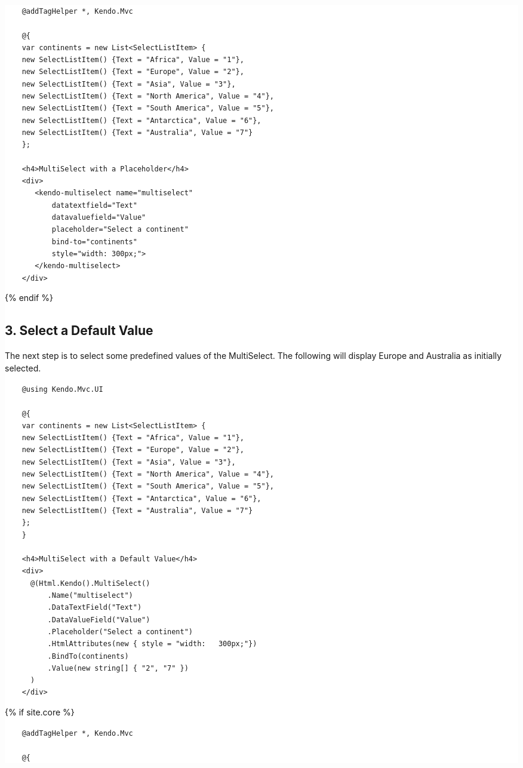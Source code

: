 ```TagHelper
    @addTagHelper *, Kendo.Mvc

    @{
    var continents = new List<SelectListItem> {
    new SelectListItem() {Text = "Africa", Value = "1"},
    new SelectListItem() {Text = "Europe", Value = "2"},
    new SelectListItem() {Text = "Asia", Value = "3"},
    new SelectListItem() {Text = "North America", Value = "4"},
    new SelectListItem() {Text = "South America", Value = "5"},
    new SelectListItem() {Text = "Antarctica", Value = "6"},
    new SelectListItem() {Text = "Australia", Value = "7"}
    };

    <h4>MultiSelect with a Placeholder</h4>
    <div>
       <kendo-multiselect name="multiselect"
           datatextfield="Text"
           datavaluefield="Value"
           placeholder="Select a continent"
           bind-to="continents"
           style="width: 300px;">
       </kendo-multiselect>
    </div>
```
{% endif %}

## 3. Select a Default Value

The next step is to select some predefined values of the MultiSelect. The following will display Europe and Australia as initially selected.

```HtmlHelper
    @using Kendo.Mvc.UI

    @{
    var continents = new List<SelectListItem> {
    new SelectListItem() {Text = "Africa", Value = "1"},
    new SelectListItem() {Text = "Europe", Value = "2"},
    new SelectListItem() {Text = "Asia", Value = "3"},
    new SelectListItem() {Text = "North America", Value = "4"},
    new SelectListItem() {Text = "South America", Value = "5"},
    new SelectListItem() {Text = "Antarctica", Value = "6"},
    new SelectListItem() {Text = "Australia", Value = "7"}
    };
    }

    <h4>MultiSelect with a Default Value</h4>
    <div>
      @(Html.Kendo().MultiSelect()
          .Name("multiselect")
          .DataTextField("Text")
          .DataValueField("Value")
          .Placeholder("Select a continent")
          .HtmlAttributes(new { style = "width:   300px;"})
          .BindTo(continents)
          .Value(new string[] { "2", "7" })
      )
    </div>
```
{% if site.core %}
```TagHelper
    @addTagHelper *, Kendo.Mvc

    @{
```